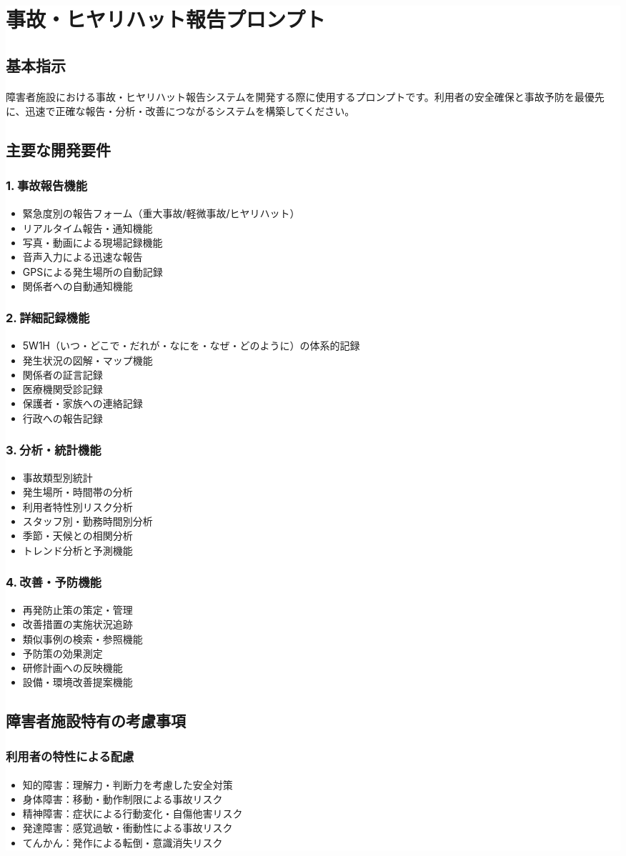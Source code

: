 # 事故・ヒヤリハット報告プロンプト

## 基本指示
障害者施設における事故・ヒヤリハット報告システムを開発する際に使用するプロンプトです。利用者の安全確保と事故予防を最優先に、迅速で正確な報告・分析・改善につながるシステムを構築してください。

## 主要な開発要件

### 1. 事故報告機能
- 緊急度別の報告フォーム（重大事故/軽微事故/ヒヤリハット）
- リアルタイム報告・通知機能
- 写真・動画による現場記録機能
- 音声入力による迅速な報告
- GPSによる発生場所の自動記録
- 関係者への自動通知機能

### 2. 詳細記録機能
- 5W1H（いつ・どこで・だれが・なにを・なぜ・どのように）の体系的記録
- 発生状況の図解・マップ機能
- 関係者の証言記録
- 医療機関受診記録
- 保護者・家族への連絡記録
- 行政への報告記録

### 3. 分析・統計機能
- 事故類型別統計
- 発生場所・時間帯の分析
- 利用者特性別リスク分析
- スタッフ別・勤務時間別分析
- 季節・天候との相関分析
- トレンド分析と予測機能

### 4. 改善・予防機能
- 再発防止策の策定・管理
- 改善措置の実施状況追跡
- 類似事例の検索・参照機能
- 予防策の効果測定
- 研修計画への反映機能
- 設備・環境改善提案機能

## 障害者施設特有の考慮事項

### 利用者の特性による配慮
- 知的障害：理解力・判断力を考慮した安全対策
- 身体障害：移動・動作制限による事故リスク
- 精神障害：症状による行動変化・自傷他害リスク
- 発達障害：感覚過敏・衝動性による事故リスク
- てんかん：発作による転倒・意識消失リスク
